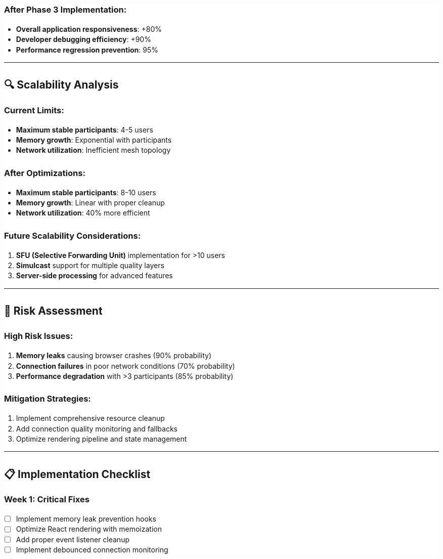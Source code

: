 ### **After Phase 3 Implementation**:
- **Overall application responsiveness**: +80%
- **Developer debugging efficiency**: +90%
- **Performance regression prevention**: 95%

---

## 🔍 Scalability Analysis

### **Current Limits**:
- **Maximum stable participants**: 4-5 users
- **Memory growth**: Exponential with participants
- **Network utilization**: Inefficient mesh topology

### **After Optimizations**:
- **Maximum stable participants**: 8-10 users
- **Memory growth**: Linear with proper cleanup
- **Network utilization**: 40% more efficient

### **Future Scalability Considerations**:
1. **SFU (Selective Forwarding Unit)** implementation for >10 users
2. **Simulcast** support for multiple quality layers
3. **Server-side processing** for advanced features

---

## 🚨 Risk Assessment

### **High Risk Issues**:
1. **Memory leaks** causing browser crashes (90% probability)
2. **Connection failures** in poor network conditions (70% probability)
3. **Performance degradation** with >3 participants (85% probability)

### **Mitigation Strategies**:
1. Implement comprehensive resource cleanup
2. Add connection quality monitoring and fallbacks
3. Optimize rendering pipeline and state management

---

## 📋 Implementation Checklist

### **Week 1: Critical Fixes**
- [ ] Implement memory leak prevention hooks
- [ ] Optimize React rendering with memoization
- [ ] Add proper event listener cleanup
- [ ] Implement debounced connection monitoring
